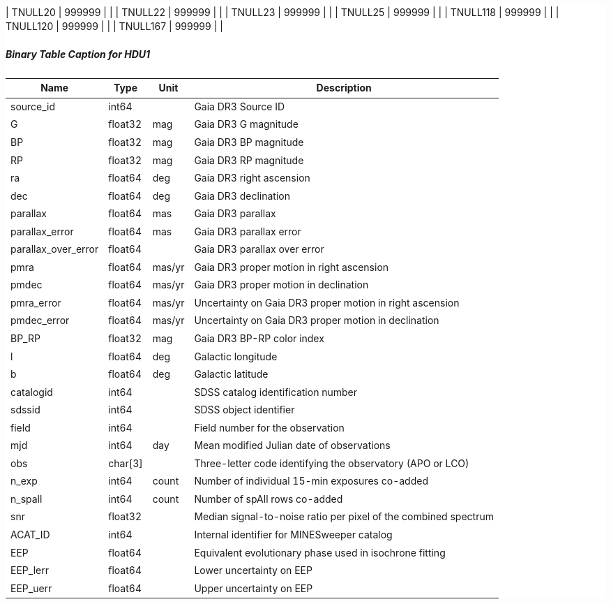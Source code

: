 | TNULL20 | 999999 |  |
| TNULL22 | 999999 |  |
| TNULL23 | 999999 |  |
| TNULL25 | 999999 |  |
| TNULL118 | 999999 |  |
| TNULL120 | 999999 |  |
| TNULL167 | 999999 |  |

##### Binary Table Caption for HDU1
Name | Type | Unit | Description |
| --- | --- | --- | --- |
 | source_id | int64 |  | Gaia DR3 Source ID |
 | G | float32 | mag | Gaia DR3 G magnitude |
 | BP | float32 | mag | Gaia DR3 BP magnitude |
 | RP | float32 | mag | Gaia DR3 RP magnitude |
 | ra | float64 | deg | Gaia DR3 right ascension |
 | dec | float64 | deg | Gaia DR3 declination |
 | parallax | float64 | mas | Gaia DR3 parallax |
 | parallax_error | float64 | mas | Gaia DR3 parallax error |
 | parallax_over_error | float64 |  | Gaia DR3 parallax over error |
 | pmra | float64 | mas/yr | Gaia DR3 proper motion in right ascension |
 | pmdec | float64 | mas/yr | Gaia DR3 proper motion in declination |
 | pmra_error | float64 | mas/yr | Uncertainty on Gaia DR3 proper motion in right ascension |
 | pmdec_error | float64 | mas/yr | Uncertainty on Gaia DR3 proper motion in declination |
 | BP_RP | float32 | mag | Gaia DR3 BP-RP color index |
 | l | float64 | deg | Galactic longitude |
 | b | float64 | deg | Galactic latitude |
 | catalogid | int64 |  | SDSS catalog identification number |
 | sdssid | int64 |  | SDSS object identifier |
 | field | int64 |  | Field number for the observation |
 | mjd | int64 | day | Mean modified Julian date of observations |
 | obs | char[3] |  | Three-letter code identifying the observatory (APO or LCO) |
 | n_exp | int64 | count | Number of individual 15-min exposures co-added |
 | n_spall | int64 | count | Number of spAll rows co-added |
 | snr | float32 |  | Median signal-to-noise ratio per pixel of the combined spectrum |
 | ACAT_ID | int64 |  | Internal identifier for MINESweeper catalog |
 | EEP | float64 |  | Equivalent evolutionary phase used in isochrone fitting |
 | EEP_lerr | float64 |  | Lower uncertainty on EEP |
 | EEP_uerr | float64 |  | Upper uncertainty on EEP |